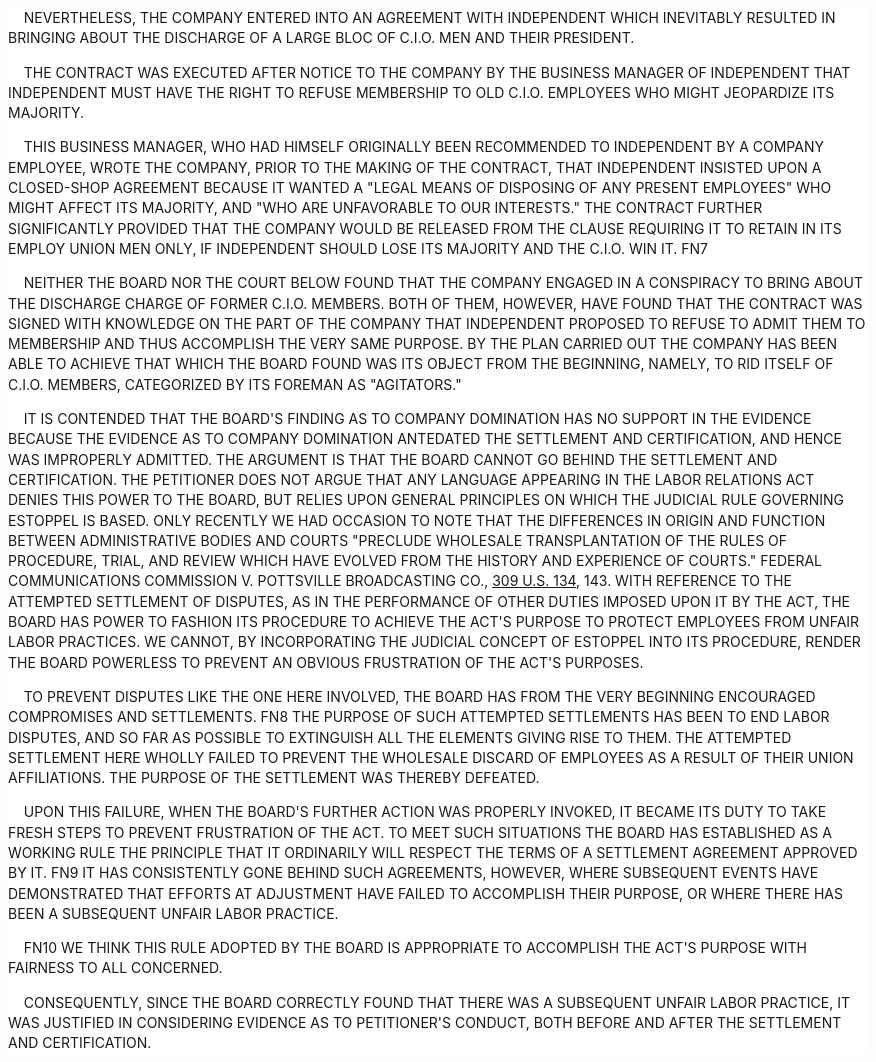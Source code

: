     NEVERTHELESS, THE COMPANY ENTERED INTO AN AGREEMENT WITH INDEPENDENT WHICH INEVITABLY RESULTED IN BRINGING ABOUT THE DISCHARGE OF A LARGE BLOC OF C.I.O. MEN AND THEIR PRESIDENT.

    THE CONTRACT WAS EXECUTED AFTER NOTICE TO THE COMPANY BY THE BUSINESS MANAGER OF INDEPENDENT THAT INDEPENDENT MUST HAVE THE RIGHT TO REFUSE MEMBERSHIP TO OLD C.I.O. EMPLOYEES WHO MIGHT JEOPARDIZE ITS MAJORITY.

    THIS BUSINESS MANAGER, WHO HAD HIMSELF ORIGINALLY BEEN RECOMMENDED TO INDEPENDENT BY A COMPANY EMPLOYEE, WROTE THE COMPANY, PRIOR TO THE MAKING OF THE CONTRACT, THAT INDEPENDENT INSISTED UPON A CLOSED-SHOP AGREEMENT BECAUSE IT WANTED A "LEGAL MEANS OF DISPOSING OF ANY PRESENT EMPLOYEES" WHO MIGHT AFFECT ITS MAJORITY, AND "WHO ARE UNFAVORABLE TO OUR INTERESTS."  THE CONTRACT FURTHER SIGNIFICANTLY PROVIDED THAT THE COMPANY WOULD BE RELEASED FROM THE CLAUSE REQUIRING IT TO RETAIN IN ITS EMPLOY UNION MEN ONLY, IF INDEPENDENT SHOULD LOSE ITS MAJORITY AND THE C.I.O. WIN IT.  FN7

    NEITHER THE BOARD NOR THE COURT BELOW FOUND THAT THE COMPANY ENGAGED IN A CONSPIRACY TO BRING ABOUT THE DISCHARGE CHARGE OF FORMER C.I.O. MEMBERS.  BOTH OF THEM, HOWEVER, HAVE FOUND THAT THE CONTRACT WAS SIGNED WITH KNOWLEDGE ON THE PART OF THE COMPANY THAT INDEPENDENT PROPOSED TO REFUSE TO ADMIT THEM TO MEMBERSHIP AND THUS ACCOMPLISH THE VERY SAME PURPOSE.  BY THE PLAN CARRIED OUT THE COMPANY HAS BEEN ABLE TO ACHIEVE THAT WHICH THE BOARD FOUND WAS ITS OBJECT FROM THE BEGINNING, NAMELY, TO RID ITSELF OF C.I.O. MEMBERS, CATEGORIZED BY ITS FOREMAN AS "AGITATORS."

    IT IS CONTENDED THAT THE BOARD'S FINDING AS TO COMPANY DOMINATION HAS NO SUPPORT IN THE EVIDENCE BECAUSE THE EVIDENCE AS TO COMPANY DOMINATION ANTEDATED THE SETTLEMENT AND CERTIFICATION, AND HENCE WAS IMPROPERLY ADMITTED.  THE ARGUMENT IS THAT THE BOARD CANNOT GO BEHIND THE SETTLEMENT AND CERTIFICATION.  THE PETITIONER DOES NOT ARGUE THAT ANY LANGUAGE APPEARING IN THE LABOR RELATIONS ACT DENIES THIS POWER TO THE BOARD, BUT RELIES UPON GENERAL PRINCIPLES ON WHICH THE JUDICIAL RULE GOVERNING ESTOPPEL IS BASED.  ONLY RECENTLY WE HAD OCCASION TO NOTE THAT THE DIFFERENCES IN ORIGIN AND FUNCTION BETWEEN ADMINISTRATIVE BODIES AND COURTS "PRECLUDE WHOLESALE TRANSPLANTATION OF THE RULES OF PROCEDURE, TRIAL, AND REVIEW WHICH HAVE EVOLVED FROM THE HISTORY AND EXPERIENCE OF COURTS."  FEDERAL COMMUNICATIONS COMMISSION V. POTTSVILLE BROADCASTING CO., [309 U.S. 134][/us/courts/scotus/usReporter/309/134], 143.  WITH REFERENCE TO THE ATTEMPTED SETTLEMENT OF DISPUTES, AS IN THE PERFORMANCE OF OTHER DUTIES IMPOSED UPON IT BY THE ACT, THE BOARD HAS POWER TO FASHION ITS PROCEDURE TO ACHIEVE THE ACT'S PURPOSE TO PROTECT EMPLOYEES FROM UNFAIR LABOR PRACTICES.  WE CANNOT, BY INCORPORATING THE JUDICIAL CONCEPT OF ESTOPPEL INTO ITS PROCEDURE, RENDER THE BOARD POWERLESS TO PREVENT AN OBVIOUS FRUSTRATION OF THE ACT'S PURPOSES.

    TO PREVENT DISPUTES LIKE THE ONE HERE INVOLVED, THE BOARD HAS FROM THE VERY BEGINNING ENCOURAGED COMPROMISES AND SETTLEMENTS.  FN8  THE PURPOSE OF SUCH ATTEMPTED SETTLEMENTS HAS BEEN TO END LABOR DISPUTES, AND SO FAR AS POSSIBLE TO EXTINGUISH ALL THE ELEMENTS GIVING RISE TO THEM.  THE ATTEMPTED SETTLEMENT HERE WHOLLY FAILED TO PREVENT THE WHOLESALE DISCARD OF EMPLOYEES AS A RESULT OF THEIR UNION AFFILIATIONS.  THE PURPOSE OF THE SETTLEMENT WAS THEREBY DEFEATED.

    UPON THIS FAILURE, WHEN THE BOARD'S FURTHER ACTION WAS PROPERLY INVOKED, IT BECAME ITS DUTY TO TAKE FRESH STEPS TO PREVENT FRUSTRATION OF THE ACT.  TO MEET SUCH SITUATIONS THE BOARD HAS ESTABLISHED AS A WORKING RULE THE PRINCIPLE THAT IT ORDINARILY WILL RESPECT THE TERMS OF A SETTLEMENT AGREEMENT APPROVED BY IT.  FN9  IT HAS CONSISTENTLY GONE BEHIND SUCH AGREEMENTS, HOWEVER, WHERE SUBSEQUENT EVENTS HAVE DEMONSTRATED THAT EFFORTS AT ADJUSTMENT HAVE FAILED TO ACCOMPLISH THEIR PURPOSE, OR WHERE THERE HAS BEEN A SUBSEQUENT UNFAIR LABOR PRACTICE.

    FN10  WE THINK THIS RULE ADOPTED BY THE BOARD IS APPROPRIATE TO ACCOMPLISH THE ACT'S PURPOSE WITH FAIRNESS TO ALL CONCERNED.

    CONSEQUENTLY, SINCE THE BOARD CORRECTLY FOUND THAT THERE WAS A SUBSEQUENT UNFAIR LABOR PRACTICE, IT WAS JUSTIFIED IN CONSIDERING EVIDENCE AS TO PETITIONER'S CONDUCT, BOTH BEFORE AND AFTER THE SETTLEMENT AND CERTIFICATION.


[/us/courts/scotus/usReporter/323/248]: https://publicdocs.github.io/go/links?ns=uslm-x&ref=%2Fus%2Fcourts%2Fscotus%2FusReporter%2F323%2F248
[/us/courts/scotus/usReporter/322/721]: https://publicdocs.github.io/go/links?ns=uslm-x&ref=%2Fus%2Fcourts%2Fscotus%2FusReporter%2F322%2F721
[/us/courts/scotus/usReporter/322/721]: https://publicdocs.github.io/go/links?ns=uslm-x&ref=%2Fus%2Fcourts%2Fscotus%2FusReporter%2F322%2F721
[/us/courts/scotus/usReporter/309/134]: https://publicdocs.github.io/go/links?ns=uslm-x&ref=%2Fus%2Fcourts%2Fscotus%2FusReporter%2F309%2F134
[/us/courts/scotus/usReporter/315/685]: https://publicdocs.github.io/go/links?ns=uslm-x&ref=%2Fus%2Fcourts%2Fscotus%2FusReporter%2F315%2F685
[/us/courts/scotus/usReporter/315/685]: https://publicdocs.github.io/go/links?ns=uslm-x&ref=%2Fus%2Fcourts%2Fscotus%2FusReporter%2F315%2F685
[/us/courts/scotus/usReporter/311/72]: https://publicdocs.github.io/go/links?ns=uslm-x&ref=%2Fus%2Fcourts%2Fscotus%2FusReporter%2F311%2F72
[/us/courts/scotus/usReporter/308/453]: https://publicdocs.github.io/go/links?ns=uslm-x&ref=%2Fus%2Fcourts%2Fscotus%2FusReporter%2F308%2F453
[/us/courts/scotus/usReporter/314/674]: https://publicdocs.github.io/go/links?ns=uslm-x&ref=%2Fus%2Fcourts%2Fscotus%2FusReporter%2F314%2F674